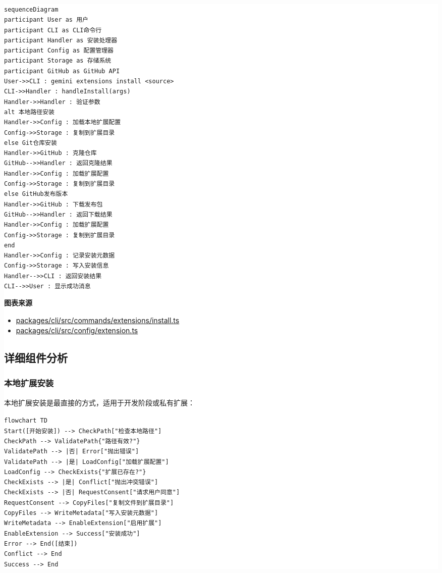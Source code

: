 ```mermaid
sequenceDiagram
participant User as 用户
participant CLI as CLI命令行
participant Handler as 安装处理器
participant Config as 配置管理器
participant Storage as 存储系统
participant GitHub as GitHub API
User->>CLI : gemini extensions install <source>
CLI->>Handler : handleInstall(args)
Handler->>Handler : 验证参数
alt 本地路径安装
Handler->>Config : 加载本地扩展配置
Config->>Storage : 复制到扩展目录
else Git仓库安装
Handler->>GitHub : 克隆仓库
GitHub-->>Handler : 返回克隆结果
Handler->>Config : 加载扩展配置
Config->>Storage : 复制到扩展目录
else GitHub发布版本
Handler->>GitHub : 下载发布包
GitHub-->>Handler : 返回下载结果
Handler->>Config : 加载扩展配置
Config->>Storage : 复制到扩展目录
end
Handler->>Config : 记录安装元数据
Config->>Storage : 写入安装信息
Handler-->>CLI : 返回安装结果
CLI-->>User : 显示成功消息
```

**图表来源**
- [packages/cli/src/commands/extensions/install.ts](file://packages/cli/src/commands/extensions/install.ts#L15-L50)
- [packages/cli/src/config/extension.ts](file://packages/cli/src/config/extension.ts#L400-L500)

## 详细组件分析

### 本地扩展安装

本地扩展安装是最直接的方式，适用于开发阶段或私有扩展：

```mermaid
flowchart TD
Start([开始安装]) --> CheckPath["检查本地路径"]
CheckPath --> ValidatePath{"路径有效?"}
ValidatePath --> |否| Error["抛出错误"]
ValidatePath --> |是| LoadConfig["加载扩展配置"]
LoadConfig --> CheckExists{"扩展已存在?"}
CheckExists --> |是| Conflict["抛出冲突错误"]
CheckExists --> |否| RequestConsent["请求用户同意"]
RequestConsent --> CopyFiles["复制文件到扩展目录"]
CopyFiles --> WriteMetadata["写入安装元数据"]
WriteMetadata --> EnableExtension["启用扩展"]
EnableExtension --> Success["安装成功"]
Error --> End([结束])
Conflict --> End
Success --> End
```
